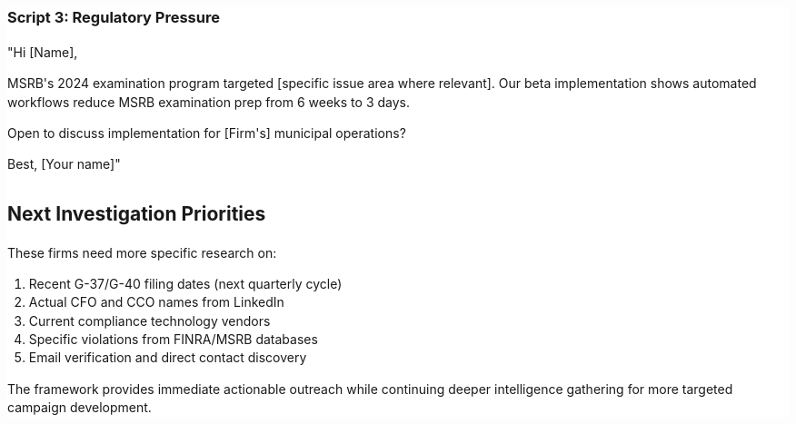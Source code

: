 ### Script 3: Regulatory Pressure
"Hi [Name],

MSRB's 2024 examination program targeted [specific issue area where relevant]. Our beta implementation shows automated workflows reduce MSRB examination prep from 6 weeks to 3 days.

Open to discuss implementation for [Firm's] municipal operations?

Best,
[Your name]"

## Next Investigation Priorities

These firms need more specific research on:
1. Recent G-37/G-40 filing dates (next quarterly cycle)
2. Actual CFO and CCO names from LinkedIn
3. Current compliance technology vendors
4. Specific violations from FINRA/MSRB databases
5. Email verification and direct contact discovery

The framework provides immediate actionable outreach while continuing deeper intelligence gathering for more targeted campaign development.